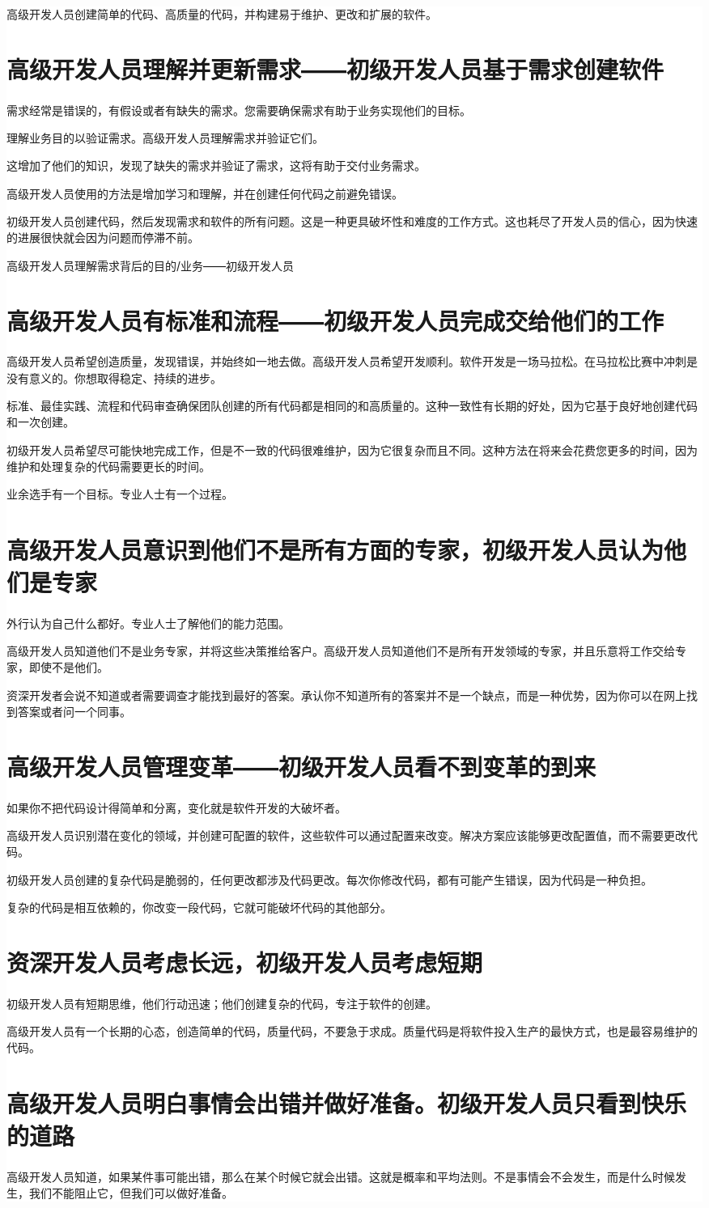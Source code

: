 高级开发人员创建简单的代码、高质量的代码，并构建易于维护、更改和扩展的软件。

# 高级开发人员理解并更新需求——初级开发人员基于需求创建软件

需求经常是错误的，有假设或者有缺失的需求。您需要确保需求有助于业务实现他们的目标。

理解业务目的以验证需求。高级开发人员理解需求并验证它们。

这增加了他们的知识，发现了缺失的需求并验证了需求，这将有助于交付业务需求。

高级开发人员使用的方法是增加学习和理解，并在创建任何代码之前避免错误。

初级开发人员创建代码，然后发现需求和软件的所有问题。这是一种更具破坏性和难度的工作方式。这也耗尽了开发人员的信心，因为快速的进展很快就会因为问题而停滞不前。

高级开发人员理解需求背后的目的/业务——初级开发人员

# **高级开发人员有标准和流程——初级开发人员完成交给他们的工作**

高级开发人员希望创造质量，发现错误，并始终如一地去做。高级开发人员希望开发顺利。软件开发是一场马拉松。在马拉松比赛中冲刺是没有意义的。你想取得稳定、持续的进步。

标准、最佳实践、流程和代码审查确保团队创建的所有代码都是相同的和高质量的。这种一致性有长期的好处，因为它基于良好地创建代码和一次创建。

初级开发人员希望尽可能快地完成工作，但是不一致的代码很难维护，因为它很复杂而且不同。这种方法在将来会花费您更多的时间，因为维护和处理复杂的代码需要更长的时间。

业余选手有一个目标。专业人士有一个过程。

# 高级开发人员意识到他们不是所有方面的专家，初级开发人员认为他们是专家

外行认为自己什么都好。专业人士了解他们的能力范围。

高级开发人员知道他们不是业务专家，并将这些决策推给客户。高级开发人员知道他们不是所有开发领域的专家，并且乐意将工作交给专家，即使不是他们。

资深开发者会说不知道或者需要调查才能找到最好的答案。承认你不知道所有的答案并不是一个缺点，而是一种优势，因为你可以在网上找到答案或者问一个同事。

# **高级开发人员管理变革——初级开发人员看不到变革的到来**

如果你不把代码设计得简单和分离，变化就是软件开发的大破坏者。

高级开发人员识别潜在变化的领域，并创建可配置的软件，这些软件可以通过配置来改变。解决方案应该能够更改配置值，而不需要更改代码。

初级开发人员创建的复杂代码是脆弱的，任何更改都涉及代码更改。每次你修改代码，都有可能产生错误，因为代码是一种负担。

复杂的代码是相互依赖的，你改变一段代码，它就可能破坏代码的其他部分。

# **资深开发人员考虑长远，初级开发人员考虑短期**

初级开发人员有短期思维，他们行动迅速；他们创建复杂的代码，专注于软件的创建。

高级开发人员有一个长期的心态，创造简单的代码，质量代码，不要急于求成。质量代码是将软件投入生产的最快方式，也是最容易维护的代码。

# **高级开发人员明白事情会出错并做好准备。初级开发人员只看到快乐的道路**

高级开发人员知道，如果某件事可能出错，那么在某个时候它就会出错。这就是概率和平均法则。不是事情会不会发生，而是什么时候发生，我们不能阻止它，但我们可以做好准备。
